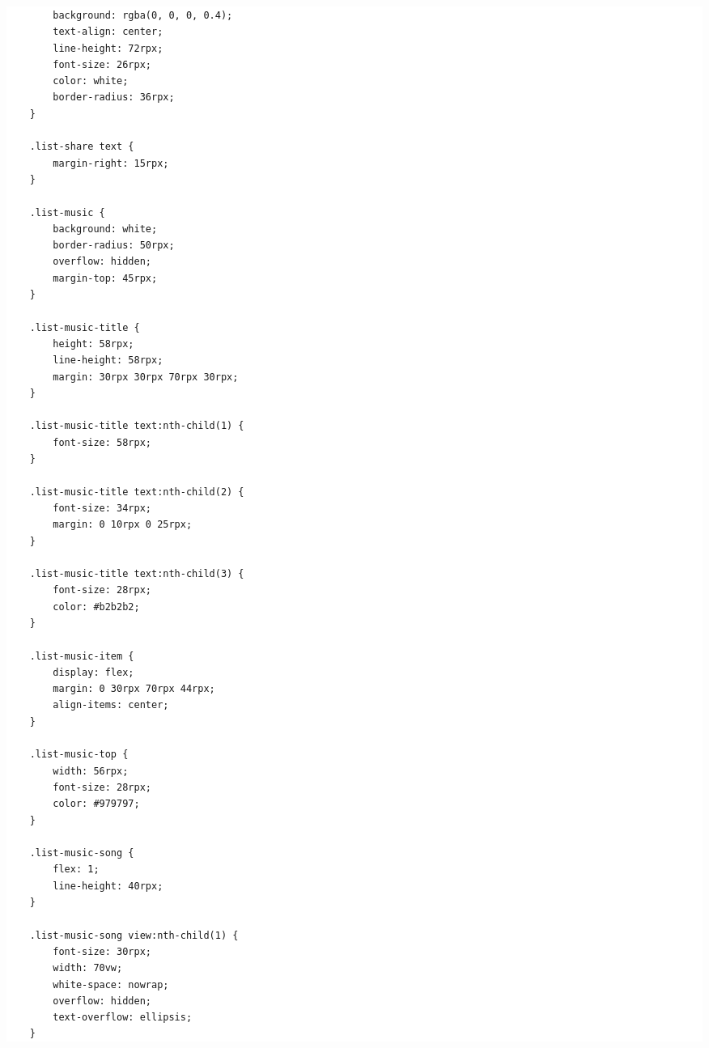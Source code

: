 ```vue
		background: rgba(0, 0, 0, 0.4);
		text-align: center;
		line-height: 72rpx;
		font-size: 26rpx;
		color: white;
		border-radius: 36rpx;
	}

	.list-share text {
		margin-right: 15rpx;
	}

	.list-music {
		background: white;
		border-radius: 50rpx;
		overflow: hidden;
		margin-top: 45rpx;
	}

	.list-music-title {
		height: 58rpx;
		line-height: 58rpx;
		margin: 30rpx 30rpx 70rpx 30rpx;
	}

	.list-music-title text:nth-child(1) {
		font-size: 58rpx;
	}

	.list-music-title text:nth-child(2) {
		font-size: 34rpx;
		margin: 0 10rpx 0 25rpx;
	}

	.list-music-title text:nth-child(3) {
		font-size: 28rpx;
		color: #b2b2b2;
	}

	.list-music-item {
		display: flex;
		margin: 0 30rpx 70rpx 44rpx;
		align-items: center;
	}

	.list-music-top {
		width: 56rpx;
		font-size: 28rpx;
		color: #979797;
	}

	.list-music-song {
		flex: 1;
		line-height: 40rpx;
	}

	.list-music-song view:nth-child(1) {
		font-size: 30rpx;
		width: 70vw;
		white-space: nowrap;
		overflow: hidden;
		text-overflow: ellipsis;
	}
```